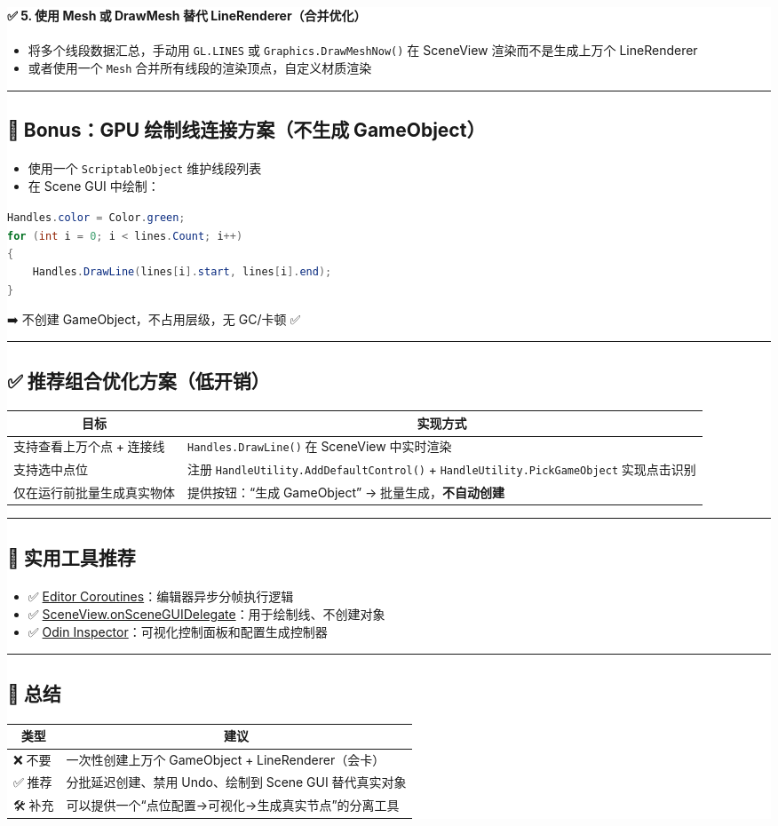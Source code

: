 
#### ✅ 5. 使用 Mesh 或 DrawMesh 替代 LineRenderer（合并优化）

* 将多个线段数据汇总，手动用 `GL.LINES` 或 `Graphics.DrawMeshNow()` 在 SceneView 渲染而不是生成上万个 LineRenderer
* 或者使用一个 `Mesh` 合并所有线段的渲染顶点，自定义材质渲染

---

## 📌 Bonus：GPU 绘制线连接方案（不生成 GameObject）

* 使用一个 `ScriptableObject` 维护线段列表
* 在 Scene GUI 中绘制：

```csharp
Handles.color = Color.green;
for (int i = 0; i < lines.Count; i++)
{
    Handles.DrawLine(lines[i].start, lines[i].end);
}
```

➡️ 不创建 GameObject，不占用层级，无 GC/卡顿 ✅

---

## ✅ 推荐组合优化方案（低开销）

| 目标             | 实现方式                                                                           |
| -------------- | ------------------------------------------------------------------------------ |
| 支持查看上万个点 + 连接线 | `Handles.DrawLine()` 在 SceneView 中实时渲染                                         |
| 支持选中点位         | 注册 `HandleUtility.AddDefaultControl()` + `HandleUtility.PickGameObject` 实现点击识别 |
| 仅在运行前批量生成真实物体  | 提供按钮：“生成 GameObject” → 批量生成，**不自动创建**                                          |

---

## 🚀 实用工具推荐

* ✅ [Editor Coroutines](https://docs.unity3d.com/Packages/com.unity.editorcoroutines@1.0/manual/index.html)：编辑器异步分帧执行逻辑
* ✅ [SceneView.onSceneGUIDelegate](https://docs.unity3d.com/ScriptReference/SceneView-onSceneGUIDelegate.html)：用于绘制线、不创建对象
* ✅ [Odin Inspector](https://odininspector.com/)：可视化控制面板和配置生成控制器

---

## 🧠 总结

| 类型     | 建议                                     |
| ------ | -------------------------------------- |
| ❌ 不要   | 一次性创建上万个 GameObject + LineRenderer（会卡） |
| ✅ 推荐   | 分批延迟创建、禁用 Undo、绘制到 Scene GUI 替代真实对象    |
| 🛠️ 补充 | 可以提供一个“点位配置→可视化→生成真实节点”的分离工具           |
